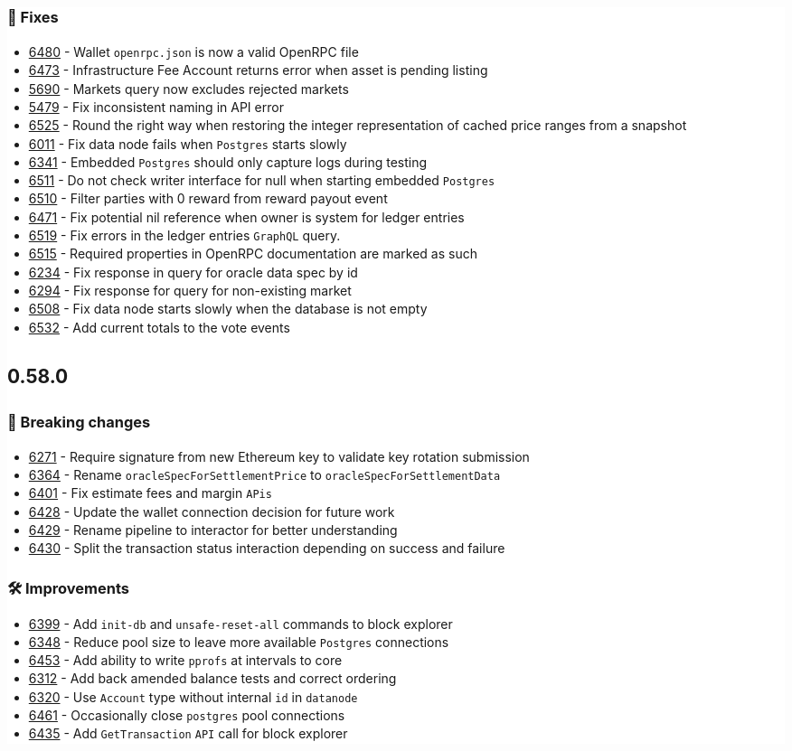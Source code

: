 ### 🐛 Fixes
- [6480](https://github.com/zetaprotocol/zeta/issues/6480) - Wallet `openrpc.json` is now a valid OpenRPC file
- [6473](https://github.com/zetaprotocol/zeta/issues/6473) - Infrastructure Fee Account returns error when asset is pending listing
- [5690](https://github.com/zetaprotocol/zeta/issues/5690) - Markets query now excludes rejected markets
- [5479](https://github.com/zetaprotocol/zeta/issues/5479) - Fix inconsistent naming in API error
- [6525](https://github.com/zetaprotocol/zeta/issues/6525) - Round the right way when restoring the integer representation of cached price ranges from a snapshot
- [6011](https://github.com/zetaprotocol/zeta/issues/6011) - Fix data node fails when `Postgres` starts slowly
- [6341](https://github.com/zetaprotocol/zeta/issues/6341) - Embedded `Postgres` should only capture logs during testing
- [6511](https://github.com/zetaprotocol/zeta/issues/6511) - Do not check writer interface for null when starting embedded `Postgres`
- [6510](https://github.com/zetaprotocol/zeta/issues/6510) - Filter parties with 0 reward from reward payout event
- [6471](https://github.com/zetaprotocol/zeta/issues/6471) - Fix potential nil reference when owner is system for ledger entries
- [6519](https://github.com/zetaprotocol/zeta/issues/6519) - Fix errors in the ledger entries `GraphQL` query.
- [6515](https://github.com/zetaprotocol/zeta/issues/6515) - Required properties in OpenRPC documentation are marked as such
- [6234](https://github.com/zetaprotocol/zeta/issues/6234) - Fix response in query for oracle data spec by id
- [6294](https://github.com/zetaprotocol/zeta/issues/6294) - Fix response for query for non-existing market
- [6508](https://github.com/zetaprotocol/zeta/issues/6508) - Fix data node starts slowly when the database is not empty
- [6532](https://github.com/zetaprotocol/zeta/issues/6532) - Add current totals to the vote events

## 0.58.0

### 🚨 Breaking changes
- [6271](https://github.com/zetaprotocol/zeta/issues/6271) - Require signature from new Ethereum key to validate key rotation submission
- [6364](https://github.com/zetaprotocol/zeta/issues/6364) - Rename `oracleSpecForSettlementPrice` to `oracleSpecForSettlementData`
- [6401](https://github.com/zetaprotocol/zeta/issues/6401) - Fix estimate fees and margin `APis`
- [6428](https://github.com/zetaprotocol/zeta/issues/6428) - Update the wallet connection decision for future work
- [6429](https://github.com/zetaprotocol/zeta/issues/6429) - Rename pipeline to interactor for better understanding
- [6430](https://github.com/zetaprotocol/zeta/issues/6430) - Split the transaction status interaction depending on success and failure

### 🛠 Improvements
- [6399](https://github.com/zetaprotocol/zeta/issues/6399) - Add `init-db` and `unsafe-reset-all` commands to block explorer
- [6348](https://github.com/zetaprotocol/zeta/issues/6348) - Reduce pool size to leave more available `Postgres` connections
- [6453](https://github.com/zetaprotocol/zeta/issues/6453) - Add ability to write `pprofs` at intervals to core
- [6312](https://github.com/zetaprotocol/zeta/issues/6312) - Add back amended balance tests and correct ordering
- [6320](https://github.com/zetaprotocol/zeta/issues/6320) - Use `Account` type without internal `id` in `datanode`
- [6461](https://github.com/zetaprotocol/zeta/issues/6461) - Occasionally close `postgres` pool connections
- [6435](https://github.com/zetaprotocol/zeta/issues/6435) - Add `GetTransaction` `API` call for block explorer